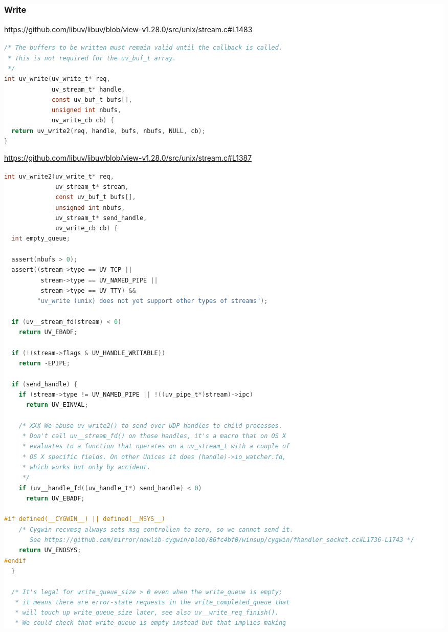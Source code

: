 ### Write

https://github.com/libuv/libuv/blob/view-v1.28.0/src/unix/stream.c#L1483

```c
/* The buffers to be written must remain valid until the callback is called.
 * This is not required for the uv_buf_t array.
 */
int uv_write(uv_write_t* req,
             uv_stream_t* handle,
             const uv_buf_t bufs[],
             unsigned int nbufs,
             uv_write_cb cb) {
  return uv_write2(req, handle, bufs, nbufs, NULL, cb);
}
```

https://github.com/libuv/libuv/blob/view-v1.28.0/src/unix/stream.c#L1387

```c
int uv_write2(uv_write_t* req,
              uv_stream_t* stream,
              const uv_buf_t bufs[],
              unsigned int nbufs,
              uv_stream_t* send_handle,
              uv_write_cb cb) {
  int empty_queue;

  assert(nbufs > 0);
  assert((stream->type == UV_TCP ||
          stream->type == UV_NAMED_PIPE ||
          stream->type == UV_TTY) &&
         "uv_write (unix) does not yet support other types of streams");

  if (uv__stream_fd(stream) < 0)
    return UV_EBADF;

  if (!(stream->flags & UV_HANDLE_WRITABLE))
    return -EPIPE;

  if (send_handle) {
    if (stream->type != UV_NAMED_PIPE || !((uv_pipe_t*)stream)->ipc)
      return UV_EINVAL;

    /* XXX We abuse uv_write2() to send over UDP handles to child processes.
     * Don't call uv__stream_fd() on those handles, it's a macro that on OS X
     * evaluates to a function that operates on a uv_stream_t with a couple of
     * OS X specific fields. On other Unices it does (handle)->io_watcher.fd,
     * which works but only by accident.
     */
    if (uv__handle_fd((uv_handle_t*) send_handle) < 0)
      return UV_EBADF;

#if defined(__CYGWIN__) || defined(__MSYS__)
    /* Cygwin recvmsg always sets msg_controllen to zero, so we cannot send it.
       See https://github.com/mirror/newlib-cygwin/blob/86fc4bf0/winsup/cygwin/fhandler_socket.cc#L1736-L1743 */
    return UV_ENOSYS;
#endif
  }

  /* It's legal for write_queue_size > 0 even when the write_queue is empty;
   * it means there are error-state requests in the write_completed_queue that
   * will touch up write_queue_size later, see also uv__write_req_finish().
   * We could check that write_queue is empty instead but that implies making
```